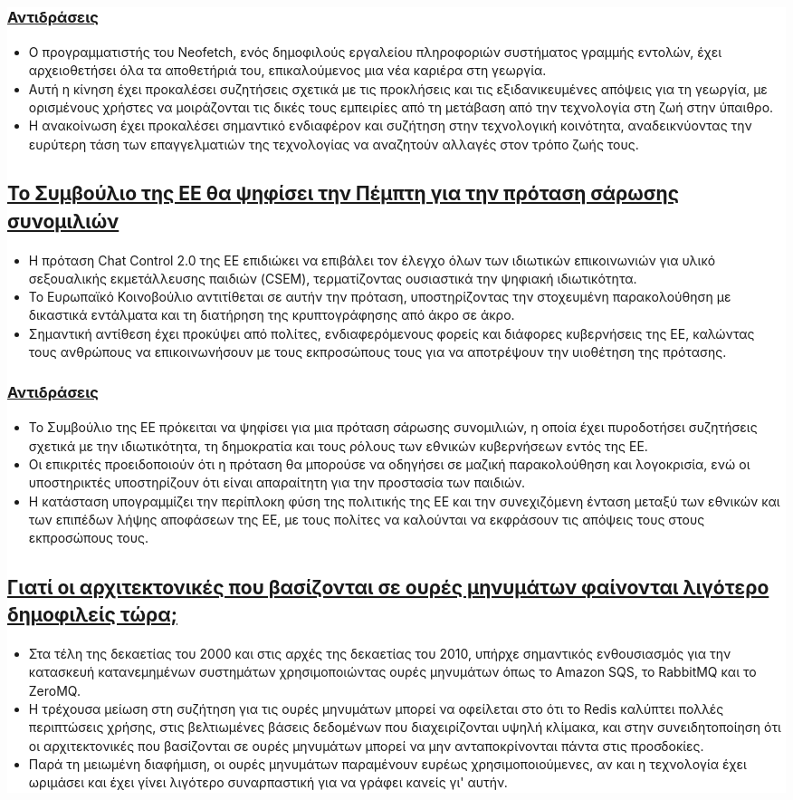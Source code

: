 ### [Αντιδράσεις](https://news.ycombinator.com/item?id=40726974)

- Ο προγραμματιστής του Neofetch, ενός δημοφιλούς εργαλείου πληροφοριών συστήματος γραμμής εντολών, έχει αρχειοθετήσει όλα τα αποθετήριά του, επικαλούμενος μια νέα καριέρα στη γεωργία.
- Αυτή η κίνηση έχει προκαλέσει συζητήσεις σχετικά με τις προκλήσεις και τις εξιδανικευμένες απόψεις για τη γεωργία, με ορισμένους χρήστες να μοιράζονται τις δικές τους εμπειρίες από τη μετάβαση από την τεχνολογία στη ζωή στην ύπαιθρο.
- Η ανακοίνωση έχει προκαλέσει σημαντικό ενδιαφέρον και συζήτηση στην τεχνολογική κοινότητα, αναδεικνύοντας την ευρύτερη τάση των επαγγελματιών της τεχνολογίας να αναζητούν αλλαγές στον τρόπο ζωής τους.

## [Το Συμβούλιο της ΕΕ θα ψηφίσει την Πέμπτη για την πρόταση σάρωσης συνομιλιών](https://www.patrick-breyer.de/en/posts/chat-control/)

- Η πρόταση Chat Control 2.0 της ΕΕ επιδιώκει να επιβάλει τον έλεγχο όλων των ιδιωτικών επικοινωνιών για υλικό σεξουαλικής εκμετάλλευσης παιδιών (CSEM), τερματίζοντας ουσιαστικά την ψηφιακή ιδιωτικότητα.
- Το Ευρωπαϊκό Κοινοβούλιο αντιτίθεται σε αυτήν την πρόταση, υποστηρίζοντας την στοχευμένη παρακολούθηση με δικαστικά εντάλματα και τη διατήρηση της κρυπτογράφησης από άκρο σε άκρο.
- Σημαντική αντίθεση έχει προκύψει από πολίτες, ενδιαφερόμενους φορείς και διάφορες κυβερνήσεις της ΕΕ, καλώντας τους ανθρώπους να επικοινωνήσουν με τους εκπροσώπους τους για να αποτρέψουν την υιοθέτηση της πρότασης.

### [Αντιδράσεις](https://news.ycombinator.com/item?id=40725983)

- Το Συμβούλιο της ΕΕ πρόκειται να ψηφίσει για μια πρόταση σάρωσης συνομιλιών, η οποία έχει πυροδοτήσει συζητήσεις σχετικά με την ιδιωτικότητα, τη δημοκρατία και τους ρόλους των εθνικών κυβερνήσεων εντός της ΕΕ.
- Οι επικριτές προειδοποιούν ότι η πρόταση θα μπορούσε να οδηγήσει σε μαζική παρακολούθηση και λογοκρισία, ενώ οι υποστηρικτές υποστηρίζουν ότι είναι απαραίτητη για την προστασία των παιδιών.
- Η κατάσταση υπογραμμίζει την περίπλοκη φύση της πολιτικής της ΕΕ και την συνεχιζόμενη ένταση μεταξύ των εθνικών και των επιπέδων λήψης αποφάσεων της ΕΕ, με τους πολίτες να καλούνται να εκφράσουν τις απόψεις τους στους εκπροσώπους τους.

## [Γιατί οι αρχιτεκτονικές που βασίζονται σε ουρές μηνυμάτων φαίνονται λιγότερο δημοφιλείς τώρα;](https://news.ycombinator.com/item?id=40723302)

- Στα τέλη της δεκαετίας του 2000 και στις αρχές της δεκαετίας του 2010, υπήρχε σημαντικός ενθουσιασμός για την κατασκευή κατανεμημένων συστημάτων χρησιμοποιώντας ουρές μηνυμάτων όπως το Amazon SQS, το RabbitMQ και το ZeroMQ.
- Η τρέχουσα μείωση στη συζήτηση για τις ουρές μηνυμάτων μπορεί να οφείλεται στο ότι το Redis καλύπτει πολλές περιπτώσεις χρήσης, στις βελτιωμένες βάσεις δεδομένων που διαχειρίζονται υψηλή κλίμακα, και στην συνειδητοποίηση ότι οι αρχιτεκτονικές που βασίζονται σε ουρές μηνυμάτων μπορεί να μην ανταποκρίνονται πάντα στις προσδοκίες.
- Παρά τη μειωμένη διαφήμιση, οι ουρές μηνυμάτων παραμένουν ευρέως χρησιμοποιούμενες, αν και η τεχνολογία έχει ωριμάσει και έχει γίνει λιγότερο συναρπαστική για να γράφει κανείς γι' αυτήν.
